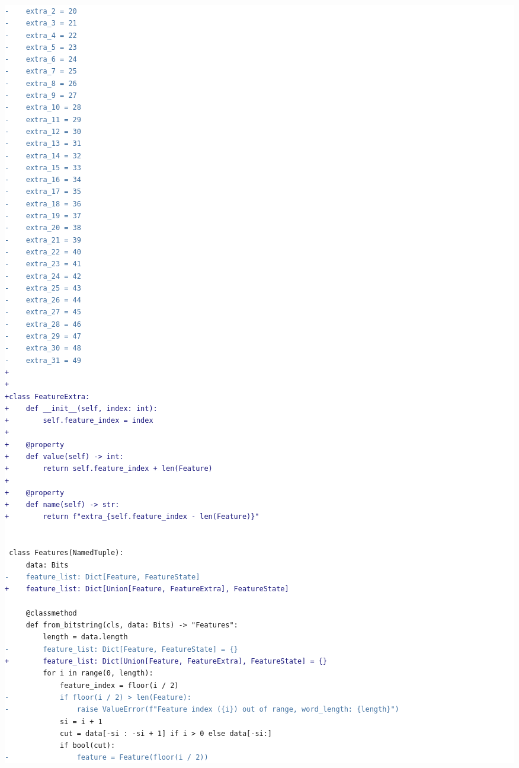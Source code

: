 ```diff
-    extra_2 = 20
-    extra_3 = 21
-    extra_4 = 22
-    extra_5 = 23
-    extra_6 = 24
-    extra_7 = 25
-    extra_8 = 26
-    extra_9 = 27
-    extra_10 = 28
-    extra_11 = 29
-    extra_12 = 30
-    extra_13 = 31
-    extra_14 = 32
-    extra_15 = 33
-    extra_16 = 34
-    extra_17 = 35
-    extra_18 = 36
-    extra_19 = 37
-    extra_20 = 38
-    extra_21 = 39
-    extra_22 = 40
-    extra_23 = 41
-    extra_24 = 42
-    extra_25 = 43
-    extra_26 = 44
-    extra_27 = 45
-    extra_28 = 46
-    extra_29 = 47
-    extra_30 = 48
-    extra_31 = 49
+
+
+class FeatureExtra:
+    def __init__(self, index: int):
+        self.feature_index = index
+
+    @property
+    def value(self) -> int:
+        return self.feature_index + len(Feature)
+
+    @property
+    def name(self) -> str:
+        return f"extra_{self.feature_index - len(Feature)}"
 
 
 class Features(NamedTuple):
     data: Bits
-    feature_list: Dict[Feature, FeatureState]
+    feature_list: Dict[Union[Feature, FeatureExtra], FeatureState]
 
     @classmethod
     def from_bitstring(cls, data: Bits) -> "Features":
         length = data.length
-        feature_list: Dict[Feature, FeatureState] = {}
+        feature_list: Dict[Union[Feature, FeatureExtra], FeatureState] = {}
         for i in range(0, length):
             feature_index = floor(i / 2)
-            if floor(i / 2) > len(Feature):
-                raise ValueError(f"Feature index ({i}) out of range, word_length: {length}")
             si = i + 1
             cut = data[-si : -si + 1] if i > 0 else data[-si:]
             if bool(cut):
-                feature = Feature(floor(i / 2))
```